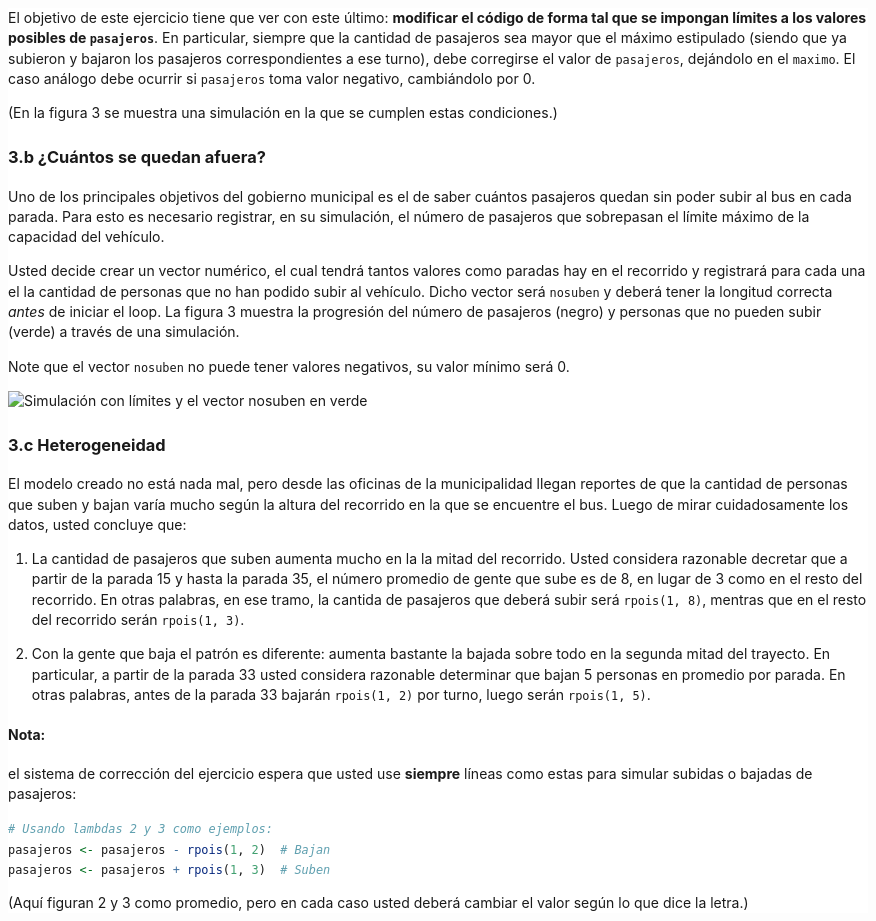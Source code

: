 El objetivo de este ejercicio tiene que ver con este último: **modificar el código de forma tal que se impongan límites a los valores posibles de `pasajeros`**. En particular, siempre que la cantidad de pasajeros sea mayor que el máximo estipulado (siendo que ya subieron y bajaron los pasajeros correspondientes a ese turno), debe corregirse el valor de `pasajeros`, dejándolo en el `maximo`. El caso análogo debe ocurrir si `pasajeros` toma valor negativo, cambiándolo por 0.

(En la figura 3 se muestra una simulación en la que se cumplen estas condiciones.)

### 3.b ¿Cuántos se quedan afuera?

Uno de los principales objetivos del gobierno municipal es el de saber cuántos pasajeros quedan sin poder subir al bus en cada parada. Para esto es necesario registrar, en su simulación, el número de pasajeros que sobrepasan el límite máximo de la capacidad del vehículo.

Usted decide crear un vector numérico, el cual tendrá tantos valores como paradas hay en el recorrido y registrará para cada una el la cantidad de personas que no han podido subir al vehículo. Dicho vector será `nosuben` y deberá tener la longitud correcta *antes* de iniciar el loop. La figura 3 muestra la progresión del número de pasajeros (negro) y personas que no pueden subir (verde) a través de una simulación.

Note que el vector `nosuben` no puede tener valores negativos, su valor mínimo será 0.


![Simulación con límites y el vector nosuben en verde](figure/fig3.png) 


### 3.c Heterogeneidad

El modelo creado no está nada mal, pero desde las oficinas de la municipalidad llegan reportes de que la cantidad de personas que suben y bajan varía mucho según la altura del recorrido en la que se encuentre el bus. Luego de mirar cuidadosamente los datos, usted concluye que:

1. La cantidad de pasajeros que suben aumenta mucho en la la mitad del recorrido. Usted considera razonable decretar que a partir de la parada 15 y hasta la parada 35, el número promedio de gente que sube es de 8, en lugar de 3 como en el resto del recorrido. En otras palabras, en ese tramo, la cantida de pasajeros que deberá subir será `rpois(1, 8)`, mentras que en el resto del recorrido serán `rpois(1, 3)`.

2. Con la gente que baja el patrón es diferente: aumenta bastante la bajada sobre todo en la segunda mitad del trayecto. En particular, a partir de la parada 33 usted considera razonable determinar que bajan 5 personas en promedio por parada. En otras palabras, antes de la parada 33 bajarán `rpois(1, 2)` por turno, luego serán `rpois(1, 5)`.

#### Nota: 
el sistema de corrección del ejercicio espera que usted use **siempre** líneas como estas para simular subidas o bajadas de pasajeros:


```r
# Usando lambdas 2 y 3 como ejemplos:
pasajeros <- pasajeros - rpois(1, 2)  # Bajan
pasajeros <- pasajeros + rpois(1, 3)  # Suben
```


(Aquí figuran 2 y 3 como promedio, pero en cada caso usted deberá cambiar el valor según lo que dice la letra.)
